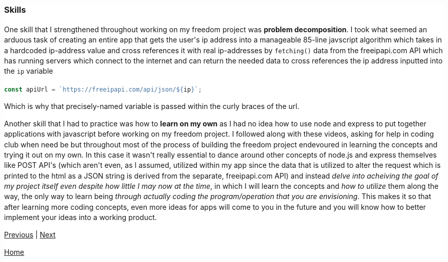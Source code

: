 ### Skills
One skill that I strengthened throughout working on my freedom project was **problem decomposition**. I took what seemed an arduous task of creating an entire app that gets the user's ip address into a manageable 85-line javscript algorithm which takes in a hardcoded ip-address value and cross references it with real ip-addresses by ```fetching()``` data from the freeipapi.com API which has running servers which connect to the internet and can return the needed data to cross references the ip address inputted into the ```ip``` variable

```js
const apiUrl = `https://freeipapi.com/api/json/${ip}`;
```

Which is why that precisely-named variable is passed within the curly braces of the url.

Another skill that I had to practice was how to **learn on my own** as I had no idea how to use node and express to put together applications with javascript before working on my freedom project. I followed along with these videos, asking for help in coding club when need be but throughout most of the process of building the freedom project endevoured in learning the concepts and trying it out on my own. In this case it wasn't really essential to dance around other concepts of node.js and express themselves like POST API's (which aren't even, as I assumed, utilized within my app since the data that is utilized to alter the request which is printed to the html as a JSON string is derived from the separate, freeipapi.com API) and instead *delve into acheiving the goal of my project itself even despite how little I may now at the time*, in which I will learn the concepts and *how to utilize* them along the way, the only way to learn being *through actually coding the program/operation that you are envisioning*. This makes it so that after learning more coding concepts, even more ideas for apps will come to you in the future and you will know how to better implement your ideas into a working product.


[Previous](entry02.md) | [Next](entry04.md)

[Home](../README.md)
